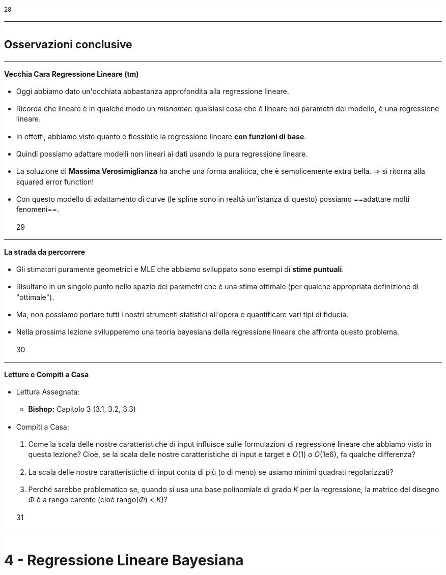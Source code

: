 	28
---
## Osservazioni conclusive
---
**Vecchia Cara Regressione Lineare (tm)**

- Oggi abbiamo dato un'occhiata abbastanza approfondita alla regressione lineare.
- Ricorda che lineare è in qualche modo un *misnomer*: qualsiasi cosa che è lineare nei parametri del modello, è una regressione lineare.
- In effetti, abbiamo visto quanto è flessibile la regressione lineare **con funzioni di base**.
- Quindi possiamo adattare modelli non lineari ai dati usando la pura regressione lineare.
- La soluzione di **Massima Verosimiglianza** ha anche una forma analitica, che è semplicemente extra bella. => si ritorna alla squared error function!
- Con questo modello di adattamento di curve (le spline sono in realtà un'istanza di questo) possiamo ==adattare molti fenomeni==.

	29
---
**La strada da percorrere**

- Gli stimatori puramente geometrici e MLE che abbiamo sviluppato sono esempi di **stime puntuali**.
- Risultano in un singolo punto nello spazio dei parametri che è una stima ottimale (per qualche appropriata definizione di "ottimale").
- Ma, non possiamo portare tutti i nostri strumenti statistici all'opera e quantificare vari tipi di fiducia.
- Nella prossima lezione svilupperemo una teoria bayesiana della regressione lineare che affronta questo problema.

	30
---
**Letture e Compiti a Casa**

- Lettura Assegnata:
	- **Bishop:** Capitolo 3 (3.1, 3.2, 3.3)

- Compiti a Casa:
	1. Come la scala delle nostre caratteristiche di input influisce sulle formulazioni di regressione lineare che abbiamo visto in questa lezione? Cioè, se la scala delle nostre caratteristiche di input e target è $O(1)$ o $O(\text{1e6})$, fa qualche differenza?

	2. La scala delle nostre caratteristiche di input conta di più (o di meno) se usiamo minimi quadrati regolarizzati?

	3. Perché sarebbe problematico se, quando si usa una base polinomiale di grado $K$ per la regressione, la matrice del disegno $\Phi$ è a rango carente (cioè rango($\Phi$) < $K$)?

	31
---

# 4 - Regressione Lineare Bayesiana
